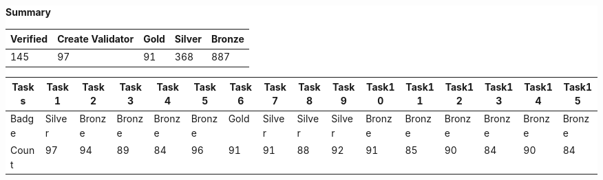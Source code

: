 **Summary**

| Verified | Create Validator | Gold | Silver | Bronze |
| -------- | ---------------- | ---- | ------ | ------ |
| 145      | 97               | 91   | 368    | 887    |

| Tasks | Task1  | Task2  | Task3  | Task4  | Task5  | Task6 | Task7  | Task8  | Task9  | Task10 | Task11 | Task12 | Task13 | Task14 | Task15 |
| ----- | ------ | ------ | ------ | ------ | ------ | ----- | ------ | ------ | ------ | ------ | ------ | ------ | ------ | ------ | ------ |
| Badge | Silver | Bronze | Bronze | Bronze | Bronze | Gold  | Silver | Silver | Silver | Bronze | Bronze | Bronze | Bronze | Bronze | Bronze |
| Count | 97     | 94     | 89     | 84     | 96     | 91    | 91     | 88     | 92     | 91     | 85     | 90     | 84     | 90     | 84     |
